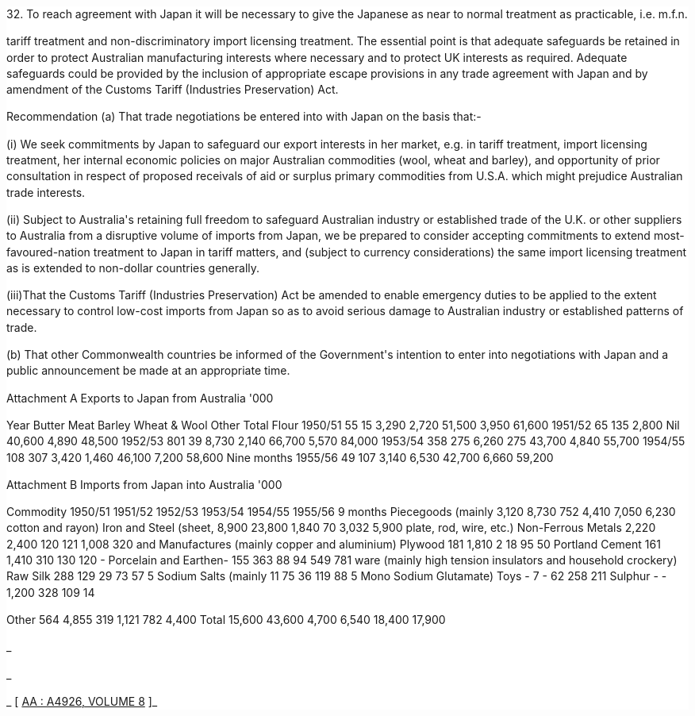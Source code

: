 32\. To reach agreement with Japan it will be necessary to give the Japanese as near to normal treatment as practicable, i.e. m.f.n.

tariff treatment and non-discriminatory import licensing treatment. The essential point is that adequate safeguards be retained in order to protect Australian manufacturing interests where necessary and to protect UK interests as required. Adequate safeguards could be provided by the inclusion of appropriate escape provisions in any trade agreement with Japan and by amendment of the Customs Tariff (Industries Preservation) Act.

Recommendation (a) That trade negotiations be entered into with Japan on the basis that:-

(i) We seek commitments by Japan to safeguard our export interests in her market, e.g. in tariff treatment, import licensing treatment, her internal economic policies on major Australian commodities (wool, wheat and barley), and opportunity of prior consultation in respect of proposed receivals of aid or surplus primary commodities from U.S.A. which might prejudice Australian trade interests.

(ii) Subject to Australia's retaining full freedom to safeguard Australian industry or established trade of the U.K. or other suppliers to Australia from a disruptive volume of imports from Japan, we be prepared to consider accepting commitments to extend most-favoured-nation treatment to Japan in tariff matters, and (subject to currency considerations) the same import licensing treatment as is extended to non-dollar countries generally.

(iii)That the Customs Tariff (Industries Preservation) Act be amended to enable emergency duties to be applied to the extent necessary to control low-cost imports from Japan so as to avoid serious damage to Australian industry or established patterns of trade.

(b) That other Commonwealth countries be informed of the Government's intention to enter into negotiations with Japan and a public announcement be made at an appropriate time.

Attachment A Exports to Japan from Australia '000

Year Butter Meat Barley Wheat &amp; Wool Other Total Flour 1950/51 55 15 3,290 2,720 51,500 3,950 61,600 1951/52 65 135 2,800 Nil 40,600 4,890 48,500 1952/53 801 39 8,730 2,140 66,700 5,570 84,000 1953/54 358 275 6,260 275 43,700 4,840 55,700 1954/55 108 307 3,420 1,460 46,100 7,200 58,600 Nine months 1955/56 49 107 3,140 6,530 42,700 6,660 59,200

Attachment B Imports from Japan into Australia '000

Commodity 1950/51 1951/52 1952/53 1953/54 1954/55 1955/56 9 months Piecegoods (mainly 3,120 8,730 752 4,410 7,050 6,230 cotton and rayon) Iron and Steel (sheet, 8,900 23,800 1,840 70 3,032 5,900 plate, rod, wire, etc.) Non-Ferrous Metals 2,220 2,400 120 121 1,008 320 and Manufactures (mainly copper and aluminium) Plywood 181 1,810 2 18 95 50 Portland Cement 161 1,410 310 130 120 - Porcelain and Earthen- 155 363 88 94 549 781 ware (mainly high tension insulators and household crockery) Raw Silk 288 129 29 73 57 5 Sodium Salts (mainly 11 75 36 119 88 5 Mono Sodium Glutamate) Toys - 7 - 62 258 211 Sulphur - - 1,200 328 109 14

Other 564 4,855 319 1,121 782 4,400 Total 15,600 43,600 4,700 6,540 18,400 17,900

_

_

_ [ [AA : A4926, VOLUME 8](http://www.naa.gov.au/cgi-bin/Search?O=I&Number=303365) ]_
